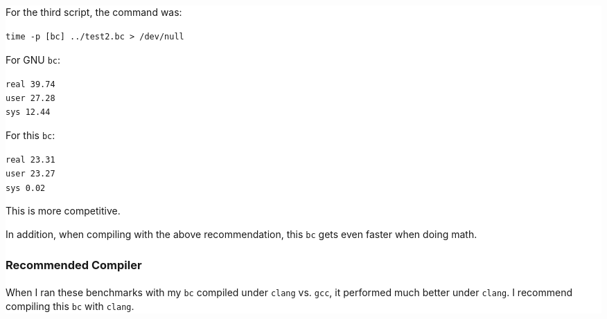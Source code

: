For the third script, the command was:

```
time -p [bc] ../test2.bc > /dev/null
```

For GNU `bc`:

```
real 39.74
user 27.28
sys 12.44
```

For this `bc`:

```
real 23.31
user 23.27
sys 0.02
```

This is more competitive.

In addition, when compiling with the above recommendation, this `bc` gets even
faster when doing math.

### Recommended Compiler

When I ran these benchmarks with my `bc` compiled under `clang` vs. `gcc`, it
performed much better under `clang`. I recommend compiling this `bc` with
`clang`.

[1]: https://github.com/torvalds/linux/blob/master/kernel/time/timeconst.bc
